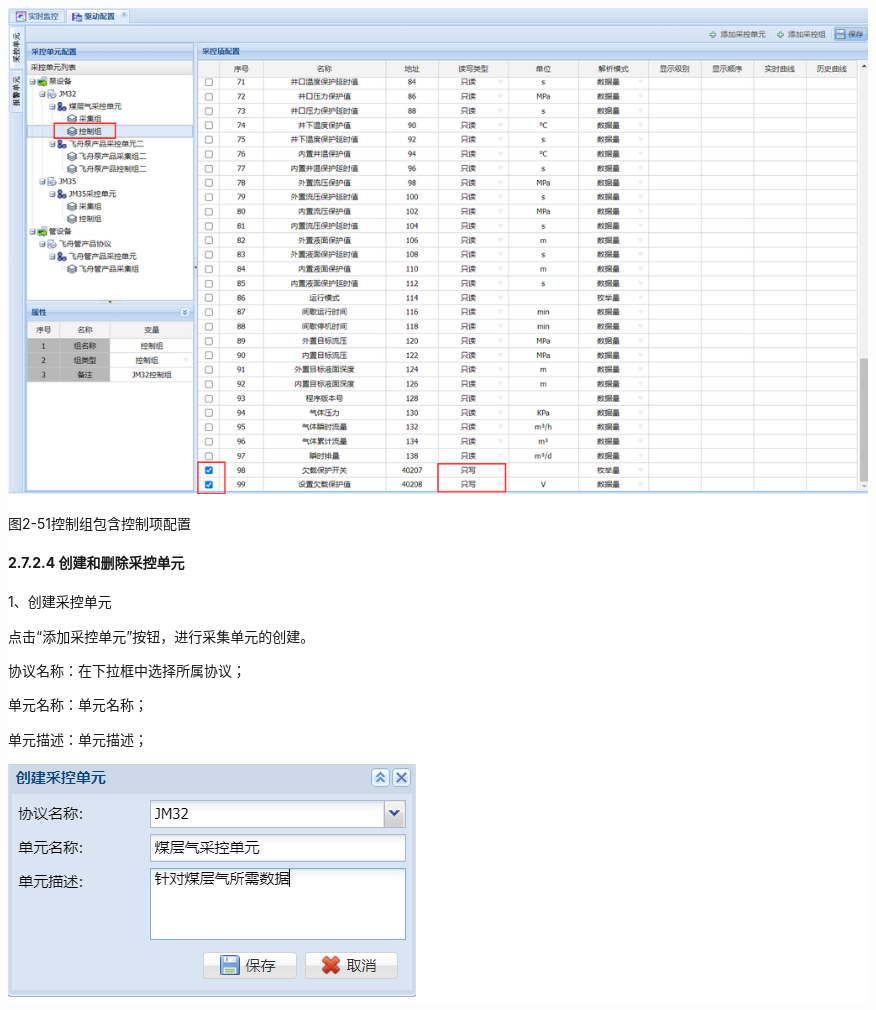 ![](../images/helpdoc/PNG/39d1bb641ff913d6787e400d36f1abd5.png)

图2-51控制组包含控制项配置

#### <h4><a name="2.7.2.4创建和删除采控单元"></a>2.7.2.4 创建和删除采控单元</h4>

1、创建采控单元

点击“添加采控单元”按钮，进行采集单元的创建。

协议名称：在下拉框中选择所属协议；

单元名称：单元名称；

单元描述：单元描述；

![](../images/helpdoc/PNG/839a6803a963fc053f40ea845af12021.png)
